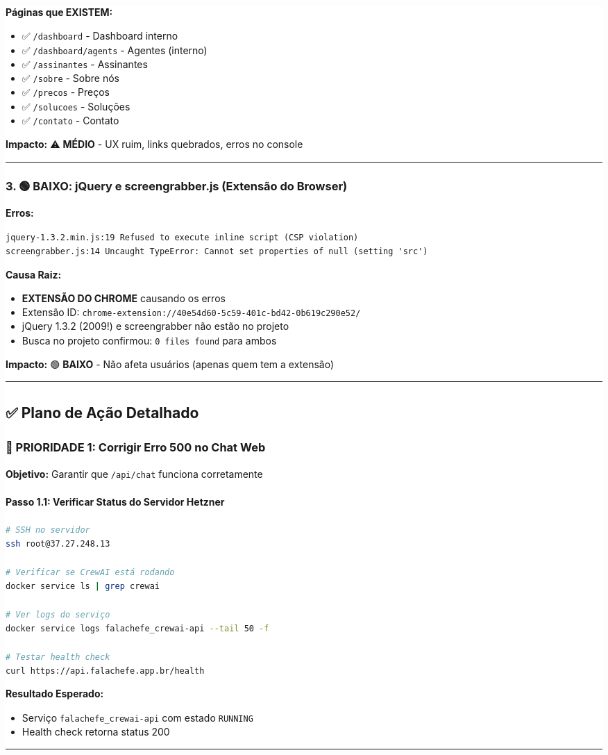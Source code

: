 **Páginas que EXISTEM:**
- ✅ `/dashboard` - Dashboard interno
- ✅ `/dashboard/agents` - Agentes (interno)
- ✅ `/assinantes` - Assinantes
- ✅ `/sobre` - Sobre nós
- ✅ `/precos` - Preços
- ✅ `/solucoes` - Soluções
- ✅ `/contato` - Contato

**Impacto:** ⚠️ **MÉDIO** - UX ruim, links quebrados, erros no console

---

### 3. 🟢 BAIXO: jQuery e screengrabber.js (Extensão do Browser)

**Erros:**
```
jquery-1.3.2.min.js:19 Refused to execute inline script (CSP violation)
screengrabber.js:14 Uncaught TypeError: Cannot set properties of null (setting 'src')
```

**Causa Raiz:**
- **EXTENSÃO DO CHROME** causando os erros
- Extensão ID: `chrome-extension://40e54d60-5c59-401c-bd42-0b619c290e52/`
- jQuery 1.3.2 (2009!) e screengrabber não estão no projeto
- Busca no projeto confirmou: `0 files found` para ambos

**Impacto:** 🟢 **BAIXO** - Não afeta usuários (apenas quem tem a extensão)

---

## ✅ Plano de Ação Detalhado

### 🔴 PRIORIDADE 1: Corrigir Erro 500 no Chat Web

**Objetivo:** Garantir que `/api/chat` funciona corretamente

#### Passo 1.1: Verificar Status do Servidor Hetzner
```bash
# SSH no servidor
ssh root@37.27.248.13

# Verificar se CrewAI está rodando
docker service ls | grep crewai

# Ver logs do serviço
docker service logs falachefe_crewai-api --tail 50 -f

# Testar health check
curl https://api.falachefe.app.br/health
```

**Resultado Esperado:**
- Serviço `falachefe_crewai-api` com estado `RUNNING`
- Health check retorna status 200

---